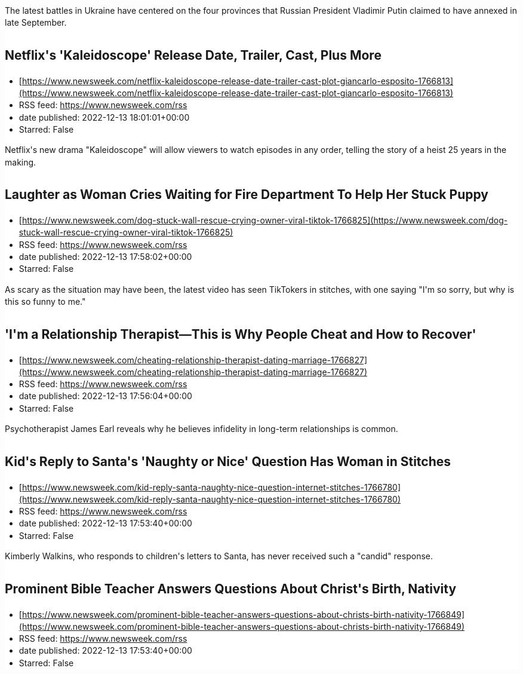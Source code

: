 The latest battles in Ukraine have centered on the four provinces that Russian President Vladimir Putin claimed to have annexed in late September.

## Netflix's 'Kaleidoscope' Release Date, Trailer, Cast, Plus More
 - [https://www.newsweek.com/netflix-kaleidoscope-release-date-trailer-cast-plot-giancarlo-esposito-1766813](https://www.newsweek.com/netflix-kaleidoscope-release-date-trailer-cast-plot-giancarlo-esposito-1766813)
 - RSS feed: https://www.newsweek.com/rss
 - date published: 2022-12-13 18:01:01+00:00
 - Starred: False

Netflix's new drama "Kaleidoscope" will allow viewers to watch episodes in any order, telling the story of a heist 25 years in the making.

## Laughter as Woman Cries Waiting for Fire Department To Help Her Stuck Puppy
 - [https://www.newsweek.com/dog-stuck-wall-rescue-crying-owner-viral-tiktok-1766825](https://www.newsweek.com/dog-stuck-wall-rescue-crying-owner-viral-tiktok-1766825)
 - RSS feed: https://www.newsweek.com/rss
 - date published: 2022-12-13 17:58:02+00:00
 - Starred: False

As scary as the situation may have been, the latest video has seen TikTokers in stitches, with one saying "I'm so sorry, but why is this so funny to me."

## 'I'm a Relationship Therapist—This is Why People Cheat and How to Recover'
 - [https://www.newsweek.com/cheating-relationship-therapist-dating-marriage-1766827](https://www.newsweek.com/cheating-relationship-therapist-dating-marriage-1766827)
 - RSS feed: https://www.newsweek.com/rss
 - date published: 2022-12-13 17:56:04+00:00
 - Starred: False

Psychotherapist James Earl reveals why he believes infidelity in long-term relationships is common.

## Kid's Reply to Santa's 'Naughty or Nice' Question Has Woman in Stitches
 - [https://www.newsweek.com/kid-reply-santa-naughty-nice-question-internet-stitches-1766780](https://www.newsweek.com/kid-reply-santa-naughty-nice-question-internet-stitches-1766780)
 - RSS feed: https://www.newsweek.com/rss
 - date published: 2022-12-13 17:53:40+00:00
 - Starred: False

Kimberly Walkins, who responds to children's letters to Santa, has never received such a "candid" response.

## Prominent Bible Teacher Answers Questions About Christ's Birth, Nativity
 - [https://www.newsweek.com/prominent-bible-teacher-answers-questions-about-christs-birth-nativity-1766849](https://www.newsweek.com/prominent-bible-teacher-answers-questions-about-christs-birth-nativity-1766849)
 - RSS feed: https://www.newsweek.com/rss
 - date published: 2022-12-13 17:53:40+00:00
 - Starred: False
